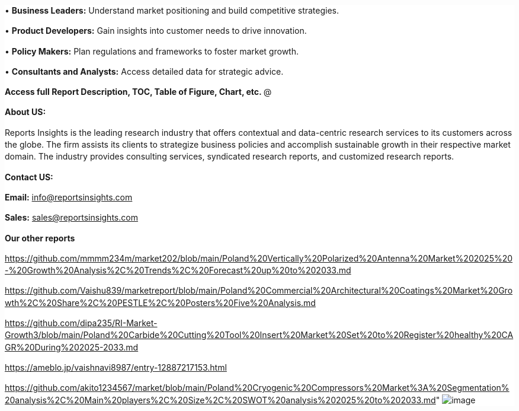 • <strong>Business Leaders:</strong> Understand market positioning and build competitive strategies.

• <strong>Product Developers:</strong> Gain insights into customer needs to drive innovation.

• <strong>Policy Makers:</strong> Plan regulations and frameworks to foster market growth.

• <strong>Consultants and Analysts:</strong> Access detailed data for strategic advice.
</ul>
<strong>Access full Report Description, TOC, Table of Figure, Chart, etc. </strong>@  <a href= style=color:#0000ff;></a></font>

<strong><strong>About US</strong>:</strong>

Reports Insights is the leading research industry that offers contextual and data-centric research services to its customers across the globe. The firm assists its clients to strategize business policies and accomplish sustainable growth in their respective market domain. The industry provides consulting services, syndicated research reports, and customized research reports.

<strong>Contact US:</strong>

<p class=""""><b>Email:</b> <a href=mailto:info@reportsinsights.com>info@reportsinsights.com</a></p>
<p class=""""><b>Sales:</b> <a href=mailto:sales@reportsinsights.com>sales@reportsinsights.com</a></p>

<strong>Our other reports</strong>

<a href=https://github.com/mmmm234m/market202/blob/main/Poland%20Vertically%20Polarized%20Antenna%20Market%202025%20-%20Growth%20Analysis%2C%20Trends%2C%20Forecast%20up%20to%202033.md>https://github.com/mmmm234m/market202/blob/main/Poland%20Vertically%20Polarized%20Antenna%20Market%202025%20-%20Growth%20Analysis%2C%20Trends%2C%20Forecast%20up%20to%202033.md</a>

<a href=https://github.com/Vaishu839/marketreport/blob/main/Poland%20Commercial%20Architectural%20Coatings%20Market%20Growth%2C%20Share%2C%20PESTLE%2C%20Posters%20Five%20Analysis.md>https://github.com/Vaishu839/marketreport/blob/main/Poland%20Commercial%20Architectural%20Coatings%20Market%20Growth%2C%20Share%2C%20PESTLE%2C%20Posters%20Five%20Analysis.md</a>

<a href=https://github.com/dipa235/RI-Market-Growth3/blob/main/Poland%20Carbide%20Cutting%20Tool%20Insert%20Market%20Set%20to%20Register%20healthy%20CAGR%20During%202025-2033.md>https://github.com/dipa235/RI-Market-Growth3/blob/main/Poland%20Carbide%20Cutting%20Tool%20Insert%20Market%20Set%20to%20Register%20healthy%20CAGR%20During%202025-2033.md</a>

<a href=https://ameblo.jp/vaishnavi8987/entry-12887217153.html>https://ameblo.jp/vaishnavi8987/entry-12887217153.html</a>

<a href=https://github.com/akito1234567/market/blob/main/Poland%20Cryogenic%20Compressors%20Market%3A%20Segmentation%20analysis%2C%20Main%20players%2C%20Size%2C%20SWOT%20analysis%202025%20to%202033.md>https://github.com/akito1234567/market/blob/main/Poland%20Cryogenic%20Compressors%20Market%3A%20Segmentation%20analysis%2C%20Main%20players%2C%20Size%2C%20SWOT%20analysis%202025%20to%202033.md</a>"
![image](https://github.com/user-attachments/assets/db884ec7-f13d-4602-b057-80128ce0a9cf)
